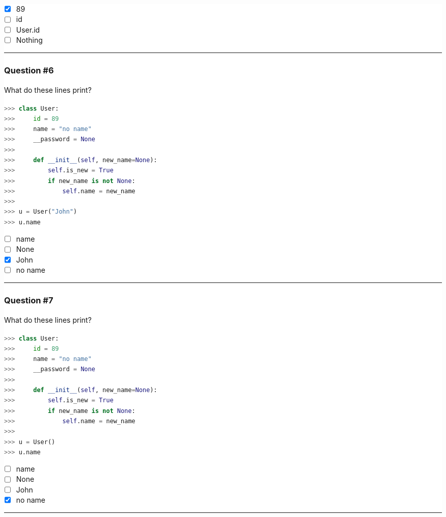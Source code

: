 - [x] 89
- [ ] id
- [ ] User.id
- [ ] Nothing

---

### Question #6

What do these lines print?

```python
>>> class User:
>>>     id = 89
>>>     name = "no name"
>>>     __password = None
>>>     
>>>     def __init__(self, new_name=None):
>>>         self.is_new = True
>>>         if new_name is not None:
>>>             self.name = new_name
>>> 
>>> u = User("John")
>>> u.name
```

- [ ] name
- [ ] None
- [x] John
- [ ] no name

---

### Question #7

What do these lines print?

```python
>>> class User:
>>>     id = 89
>>>     name = "no name"
>>>     __password = None
>>>     
>>>     def __init__(self, new_name=None):
>>>         self.is_new = True
>>>         if new_name is not None:
>>>             self.name = new_name
>>> 
>>> u = User()
>>> u.name
```

- [ ] name
- [ ] None
- [ ] John
- [x] no name

---